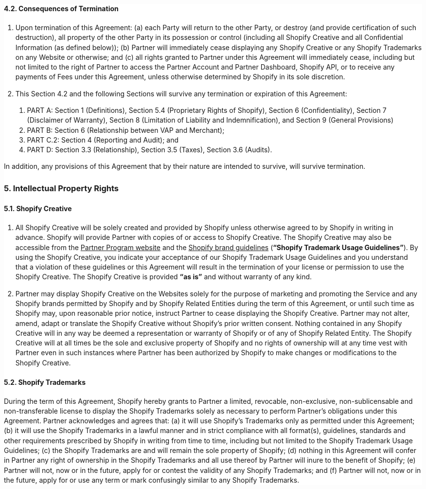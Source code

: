 
#### 4.2. Consequences of Termination

1.  Upon termination of this Agreement: (a) each Party will return to the other Party, or destroy (and provide certification of such destruction), all property of the other Party in its possession or control (including all Shopify Creative and all Confidential Information (as defined below)); (b) Partner will immediately cease displaying any Shopify Creative or any Shopify Trademarks on any Website or otherwise; and (c) all rights granted to Partner under this Agreement will immediately cease, including but not limited to the right of Partner to access the Partner Account and Partner Dashboard, Shopify API, or to receive any payments of Fees under this Agreement, unless otherwise determined by Shopify in its sole discretion.
    
2.  This Section 4.2 and the following Sections will survive any termination or expiration of this Agreement:
    
    1.  PART A: Section 1 (Definitions), Section 5.4 (Proprietary Rights of Shopify), Section 6 (Confidentiality), Section 7 (Disclaimer of Warranty), Section 8 (Limitation of Liability and Indemnification), and Section 9 (General Provisions)
    2.  PART B: Section 6 (Relationship between VAP and Merchant);
    3.  PART C.2: Section 4 (Reporting and Audit); and
    4.  PART D: Section 3.3 (Relationship), Section 3.5 (Taxes), Section 3.6 (Audits).

In addition, any provisions of this Agreement that by their nature are intended to survive, will survive termination.

### 5\. Intellectual Property Rights

#### 5.1. Shopify Creative

1.  All Shopify Creative will be solely created and provided by Shopify unless otherwise agreed to by Shopify in writing in advance. Shopify will provide Partner with copies of or access to Shopify Creative. The Shopify Creative may also be accessible from the [Partner Program website](https://help.shopify.com/partners/getting-started/shopify-branding) and the [Shopify brand guidelines](https://www.shopify.com/press/brand) (**“Shopify Trademark Usage Guidelines”**). By using the Shopify Creative, you indicate your acceptance of our Shopify Trademark Usage Guidelines and you understand that a violation of these guidelines or this Agreement will result in the termination of your license or permission to use the Shopify Creative. The Shopify Creative is provided **“as is”** and without warranty of any kind.
    
2.  Partner may display Shopify Creative on the Websites solely for the purpose of marketing and promoting the Service and any Shopify brands permitted by Shopify and by Shopify Related Entities during the term of this Agreement, or until such time as Shopify may, upon reasonable prior notice, instruct Partner to cease displaying the Shopify Creative. Partner may not alter, amend, adapt or translate the Shopify Creative without Shopify’s prior written consent. Nothing contained in any Shopify Creative will in any way be deemed a representation or warranty of Shopify or of any of Shopify Related Entity. The Shopify Creative will at all times be the sole and exclusive property of Shopify and no rights of ownership will at any time vest with Partner even in such instances where Partner has been authorized by Shopify to make changes or modifications to the Shopify Creative.
    

#### 5.2. Shopify Trademarks

During the term of this Agreement, Shopify hereby grants to Partner a limited, revocable, non-exclusive, non-sublicensable and non-transferable license to display the Shopify Trademarks solely as necessary to perform Partner’s obligations under this Agreement. Partner acknowledges and agrees that: (a) it will use Shopify’s Trademarks only as permitted under this Agreement; (b) it will use the Shopify Trademarks in a lawful manner and in strict compliance with all format(s), guidelines, standards and other requirements prescribed by Shopify in writing from time to time, including but not limited to the Shopify Trademark Usage Guidelines; (c) the Shopify Trademarks are and will remain the sole property of Shopify; (d) nothing in this Agreement will confer in Partner any right of ownership in the Shopify Trademarks and all use thereof by Partner will inure to the benefit of Shopify; (e) Partner will not, now or in the future, apply for or contest the validity of any Shopify Trademarks; and (f) Partner will not, now or in the future, apply for or use any term or mark confusingly similar to any Shopify Trademarks.
